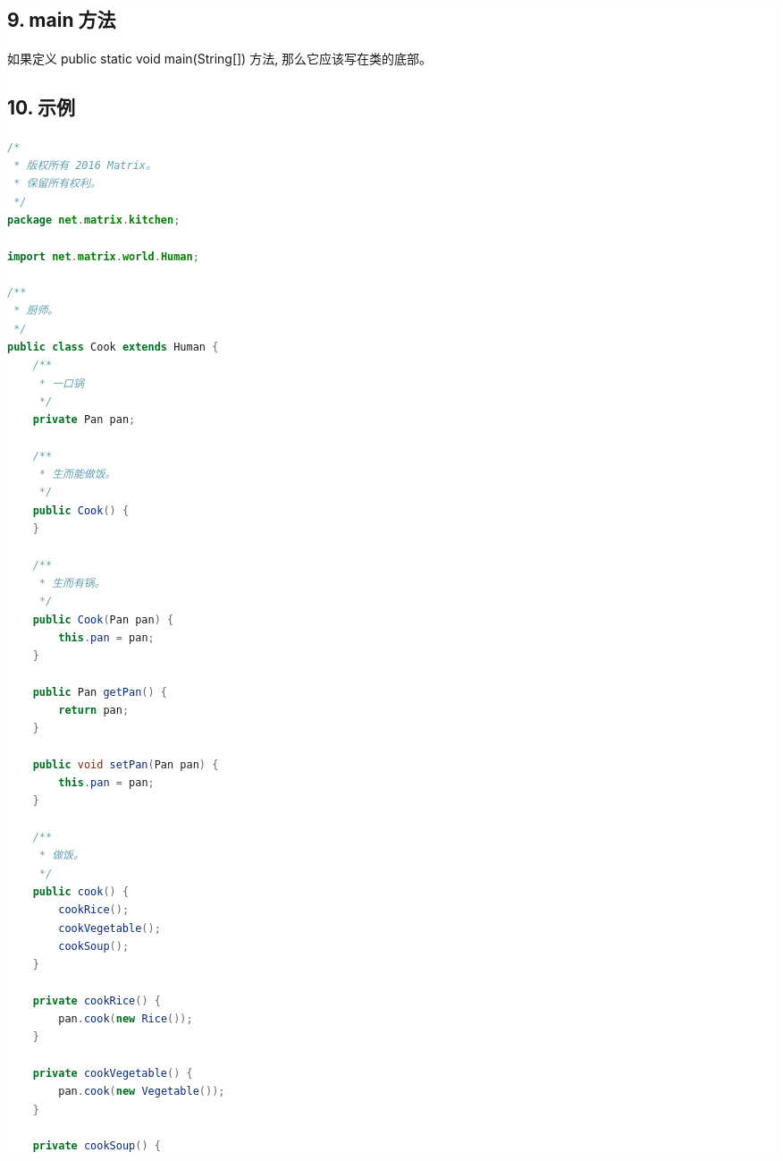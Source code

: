 ## 9. main 方法

如果定义 public static void main(String[]) 方法, 那么它应该写在类的底部。

## 10. 示例

```java
/*
 * 版权所有 2016 Matrix。
 * 保留所有权利。
 */
package net.matrix.kitchen;

import net.matrix.world.Human;

/**
 * 厨师。
 */
public class Cook extends Human {
	/**
	 * 一口锅
	 */
	private Pan pan;

	/**
	 * 生而能做饭。
	 */
	public Cook() {
	}

	/**
	 * 生而有锅。
	 */
	public Cook(Pan pan) {
		this.pan = pan;
	}

	public Pan getPan() {
		return pan;
	}

	public void setPan(Pan pan) {
		this.pan = pan;
	}

	/**
	 * 做饭。
	 */
	public cook() {
		cookRice();
		cookVegetable();
		cookSoup();
	}

	private cookRice() {
		pan.cook(new Rice());
	}

	private cookVegetable() {
		pan.cook(new Vegetable());
	}

	private cookSoup() {
```